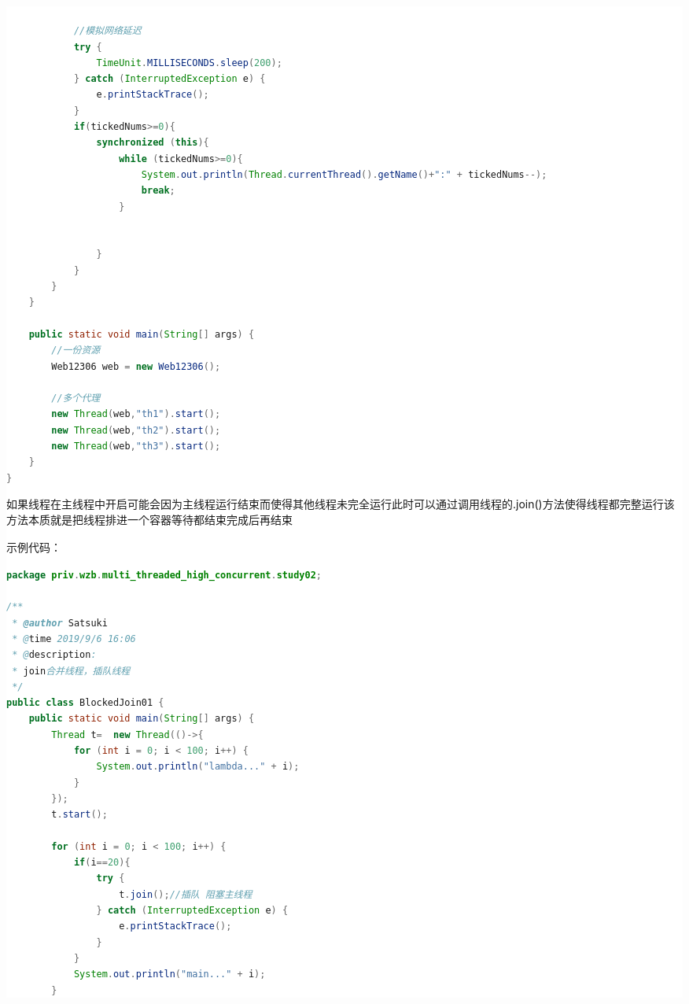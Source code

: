 ```java

            //模拟网络延迟
            try {
                TimeUnit.MILLISECONDS.sleep(200);
            } catch (InterruptedException e) {
                e.printStackTrace();
            }
            if(tickedNums>=0){
                synchronized (this){
                    while (tickedNums>=0){
                        System.out.println(Thread.currentThread().getName()+":" + tickedNums--);
                        break;
                    }


                }
            }
        }
    }

    public static void main(String[] args) {
        //一份资源
        Web12306 web = new Web12306();

        //多个代理
        new Thread(web,"th1").start();
        new Thread(web,"th2").start();
        new Thread(web,"th3").start();
    }
}
```

如果线程在主线程中开启可能会因为主线程运行结束而使得其他线程未完全运行此时可以通过调用线程的.join()方法使得线程都完整运行该方法本质就是把线程排进一个容器等待都结束完成后再结束

示例代码：

```java
package priv.wzb.multi_threaded_high_concurrent.study02;

/**
 * @author Satsuki
 * @time 2019/9/6 16:06
 * @description:
 * join合并线程，插队线程
 */
public class BlockedJoin01 {
    public static void main(String[] args) {
        Thread t=  new Thread(()->{
            for (int i = 0; i < 100; i++) {
                System.out.println("lambda..." + i);
            }
        });
        t.start();

        for (int i = 0; i < 100; i++) {
            if(i==20){
                try {
                    t.join();//插队 阻塞主线程
                } catch (InterruptedException e) {
                    e.printStackTrace();
                }
            }
            System.out.println("main..." + i);
        }
```